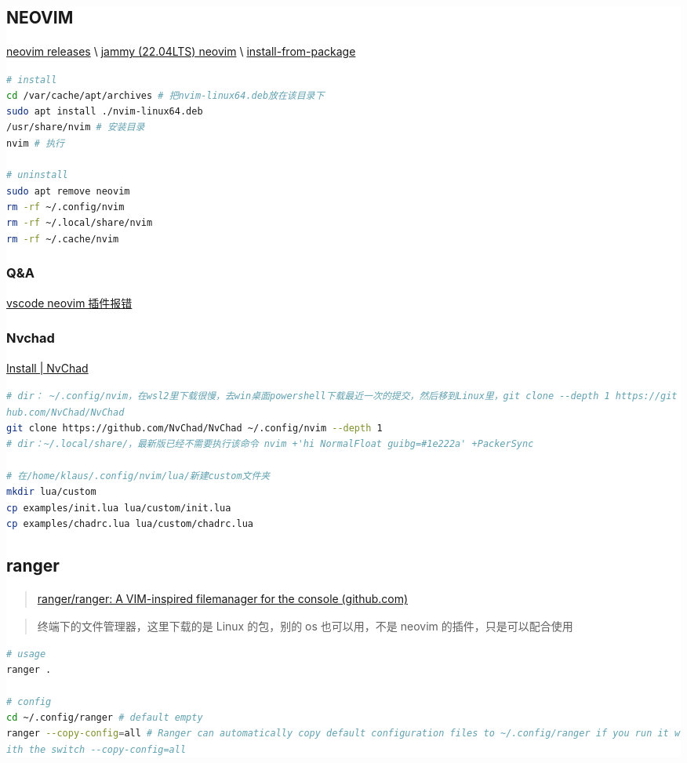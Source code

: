 ## NEOVIM

[neovim releases](https://github.com/neovim/neovim/releases) \ [jammy (22.04LTS) neovim](https://packages.ubuntu.com/jammy/neovim) \ [install-from-package](https://github.com/neovim/neovim/tree/v0.7.0#install-from-package)

```bash
# install
cd /var/cache/apt/archives # 把nvim-linux64.deb放在该目录下
sudo apt install ./nvim-linux64.deb
/usr/share/nvim # 安装目录
nvim # 执行

# uninstall
sudo apt remove neovim
rm -rf ~/.config/nvim
rm -rf ~/.local/share/nvim
rm -rf ~/.cache/nvim
```

### Q&A

[vscode neovim 插件报错](https://github.com/neovim/neovim/issues/12101#issuecomment-625940237)

### Nvchad

[Install | NvChad](https://nvchad.github.io/quickstart/install)

```bash
# dir： ~/.config/nvim，在wsl2里下载很慢，去win桌面powershell下载最近一次的提交，然后移到Linux里，git clone --depth 1 https://github.com/NvChad/NvChad
git clone https://github.com/NvChad/NvChad ~/.config/nvim --depth 1
# dir：~/.local/share/，最新版已经不需要执行该命令 nvim +'hi NormalFloat guibg=#1e222a' +PackerSync

# 在/home/klaus/.config/nvim/lua/新建custom文件夹
mkdir lua/custom
cp examples/init.lua lua/custom/init.lua
cp examples/chadrc.lua lua/custom/chadrc.lua
```

## ranger

> [ranger/ranger: A VIM-inspired filemanager for the console (github.com)](https://github.com/ranger/ranger)

> 终端下的文件管理器，这里下载的是 Linux 的包，别的 os 也可以用，不是 neovim 的插件，只是可以配合使用

```bash
# usage
ranger .

# config
cd ~/.config/ranger # default empty
ranger --copy-config=all # Ranger can automatically copy default configuration files to ~/.config/ranger if you run it with the switch --copy-config=all
```
